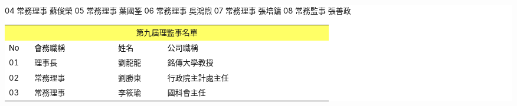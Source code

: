 <tr height="20" style="height: 15pt" class="hover_y">   <td width="29" height="20" style="border-top-width: medium; border-top-style: none; height: 15pt; width: 22pt"><font size="2">	04	</font></td><td  width="128" style="border-left-width: medium; border-left-style: none; width: 96pt"><font size="2">	常務理事	</font></td> <td  width="54pt" style="border-left-width: medium; border-left-style: none; width: 52pt"><font size="2">	蘇俊榮	</font></td></tr>			
<tr height="20" style="height: 15pt" class="hover_y">   <td width="29" height="20" style="border-top-width: medium; border-top-style: none; height: 15pt; width: 22pt"><font size="2">	05	</font></td><td  width="128" style="border-left-width: medium; border-left-style: none; width: 96pt"><font size="2">	常務理事	</font></td> <td  width="54pt" style="border-left-width: medium; border-left-style: none; width: 52pt"><font size="2">	葉國筌	</font></td></tr>			
<tr height="20" style="height: 15pt" class="hover_y">   <td width="29" height="20" style="border-top-width: medium; border-top-style: none; height: 15pt; width: 22pt"><font size="2">	06	</font></td><td  width="128" style="border-left-width: medium; border-left-style: none; width: 96pt"><font size="2">	常務理事	</font></td> <td  width="54pt" style="border-left-width: medium; border-left-style: none; width: 52pt"><font size="2">	吳鴻煦	</font></td></tr>			
<tr height="20" style="height: 15pt" class="hover_y">   <td width="29" height="20" style="border-top-width: medium; border-top-style: none; height: 15pt; width: 22pt"><font size="2">	07	</font></td><td  width="128" style="border-left-width: medium; border-left-style: none; width: 96pt"><font size="2">	常務理事	</font></td> <td  width="54pt" style="border-left-width: medium; border-left-style: none; width: 52pt"><font size="2">	張培鏞	</font></td></tr>			
<tr height="20" style="height: 15pt" class="hover_y">   <td width="29" height="20" style="border-top-width: medium; border-top-style: none; height: 15pt; width: 22pt"><font size="2">	08	</font></td><td  width="128" style="border-left-width: medium; border-left-style: none; width: 96pt"><font size="2">	常務監事	</font></td> <td  width="54pt" style="border-left-width: medium; border-left-style: none; width: 52pt"><font size="2">	張善政	</font></td></tr>			

</tbody>
</table>
</div>

<div class="boardmember">
<table style="border-collapse: collapse;">
<tbody>
<tr height="20" style="height: 15pt;text-align: center;vertical-align: center;" class="accordion" bgcolor="#ffff66" >   <td colspan="4"> <font size="2">第九屆理監事名單</font></td></tr>
<tr height="20" style="height: 15pt">   <td class="xl25" width="29" height="20" style="height: 15pt; width: 22pt"><font size="2" color="#000000">No</font></td>   <td class="xl26" width="128" style="border-left-width: medium; border-left-style: none; width: 96pt"><font size="2" color="#000000">會務職稱</font></td>   <td class="xl27" width="54pt" style="border-left-width: medium; border-left-style: none; width: 52pt"><font size="2" color="#000000">姓名</font></td>   <td class="xl26" width="245" style="border-left-width: medium; border-left-style: none; width: 200pt"><font size="2" color="#000000">公司職稱</font></td>  </tr>
<tr height="20" style="height: 15pt">   <td class="xl25" width="29" height="20" style="border-top-width: medium; border-top-style: none; height: 15pt; width: 22pt"><font size="2"> 01  </font></td><td  width="128" style="border-left-width: medium; border-left-style: none; width: 96pt"><font size="2">  理事長 </font></td> <td  width="54pt" style="border-left-width: medium; border-left-style: none; width: 52pt"><font size="2">  劉龍龍 </font></td> <td  width="245" style="border-left-width: medium; border-left-style: none; width: 200pt"><font size="2">  銘傳大學教授  </font></td> </tr>  
<tr height="20" style="height: 15pt">   <td class="xl25" width="29" height="20" style="border-top-width: medium; border-top-style: none; height: 15pt; width: 22pt"><font size="2"> 02  </font></td><td  width="128" style="border-left-width: medium; border-left-style: none; width: 96pt"><font size="2">  常務理事  </font></td> <td  width="54pt" style="border-left-width: medium; border-left-style: none; width: 52pt"><font size="2">  劉勝東 </font></td> <td  width="245" style="border-left-width: medium; border-left-style: none; width: 200pt"><font size="2">  行政院主計處主任  </font></td> </tr>  
<tr height="20" style="height: 15pt">   <td class="xl25" width="29" height="20" style="border-top-width: medium; border-top-style: none; height: 15pt; width: 22pt"><font size="2"> 03  </font></td><td  width="128" style="border-left-width: medium; border-left-style: none; width: 96pt"><font size="2">  常務理事  </font></td> <td  width="54pt" style="border-left-width: medium; border-left-style: none; width: 52pt"><font size="2">  李筱瑜 </font></td> <td  width="245" style="border-left-width: medium; border-left-style: none; width: 200pt"><font size="2">  國科會主任 </font></td> </tr>  